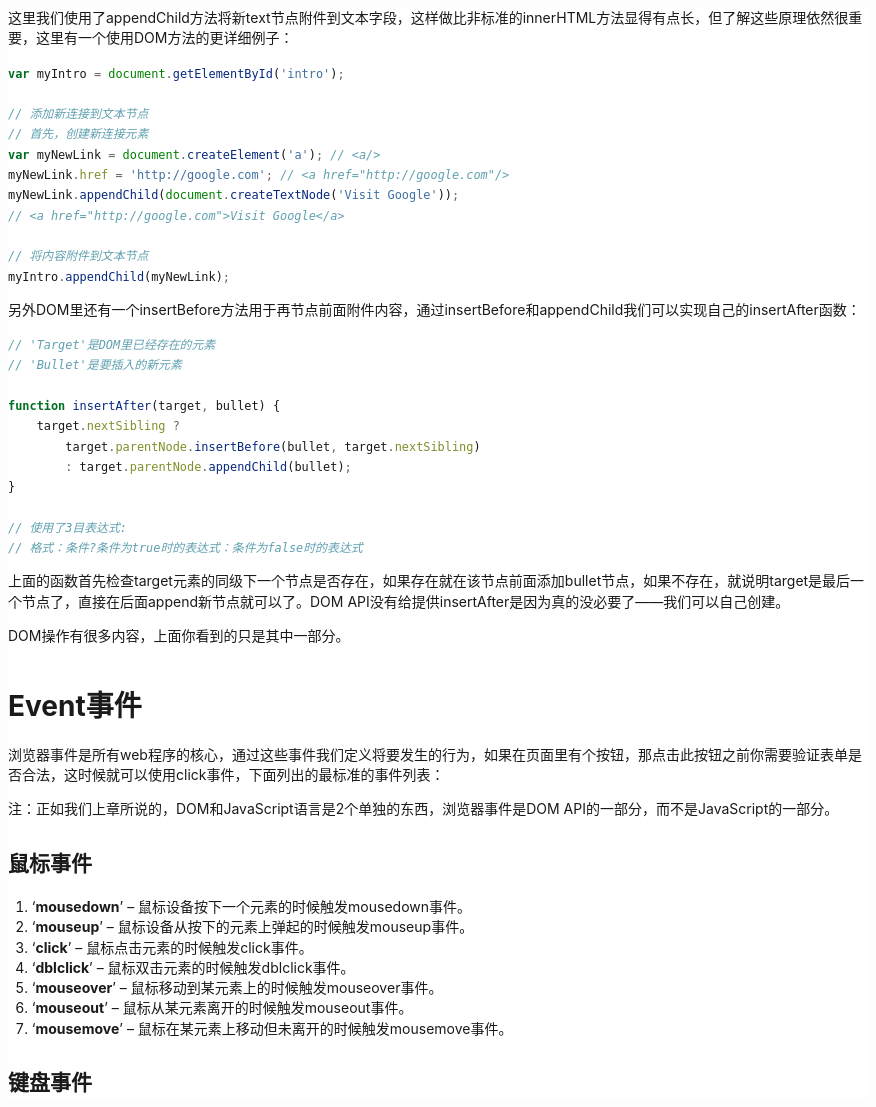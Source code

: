 这里我们使用了appendChild方法将新text节点附件到文本字段，这样做比非标准的innerHTML方法显得有点长，但了解这些原理依然很重要，这里有一个使用DOM方法的更详细例子：

```javascript
var myIntro = document.getElementById('intro');  
  
// 添加新连接到文本节点
// 首先，创建新连接元素
var myNewLink = document.createElement('a'); // <a/>  
myNewLink.href = 'http://google.com'; // <a href="http://google.com"/>  
myNewLink.appendChild(document.createTextNode('Visit Google')); 
// <a href="http://google.com">Visit Google</a>  
  
// 将内容附件到文本节点
myIntro.appendChild(myNewLink);
```

另外DOM里还有一个insertBefore方法用于再节点前面附件内容，通过insertBefore和appendChild我们可以实现自己的insertAfter函数：

```javascript
// 'Target'是DOM里已经存在的元素
// 'Bullet'是要插入的新元素
  
function insertAfter(target, bullet) {  
    target.nextSibling ?  
        target.parentNode.insertBefore(bullet, target.nextSibling)  
        : target.parentNode.appendChild(bullet);  
}  
  
// 使用了3目表达式:  
// 格式：条件?条件为true时的表达式：条件为false时的表达式
```

上面的函数首先检查target元素的同级下一个节点是否存在，如果存在就在该节点前面添加bullet节点，如果不存在，就说明target是最后一个节点了，直接在后面append新节点就可以了。DOM API没有给提供insertAfter是因为真的没必要了——我们可以自己创建。

DOM操作有很多内容，上面你看到的只是其中一部分。

# Event事件

浏览器事件是所有web程序的核心，通过这些事件我们定义将要发生的行为，如果在页面里有个按钮，那点击此按钮之前你需要验证表单是否合法，这时候就可以使用click事件，下面列出的最标准的事件列表：

注：正如我们上章所说的，DOM和JavaScript语言是2个单独的东西，浏览器事件是DOM API的一部分，而不是JavaScript的一部分。

## **鼠标事件**

1.  ‘**mousedown**’ – 鼠标设备按下一个元素的时候触发mousedown事件。
2.  ‘**mouseup**’ – 鼠标设备从按下的元素上弹起的时候触发mouseup事件。
3.  ‘**click**’ – 鼠标点击元素的时候触发click事件。
4.  ‘**dblclick**’ – 鼠标双击元素的时候触发dblclick事件。
5. ‘**mouseover**’ – 鼠标移动到某元素上的时候触发mouseover事件。
6.  ‘**mouseout**’ – 鼠标从某元素离开的时候触发mouseout事件。
7.  ‘**mousemove**’ – 鼠标在某元素上移动但未离开的时候触发mousemove事件。

## **键盘事件**

